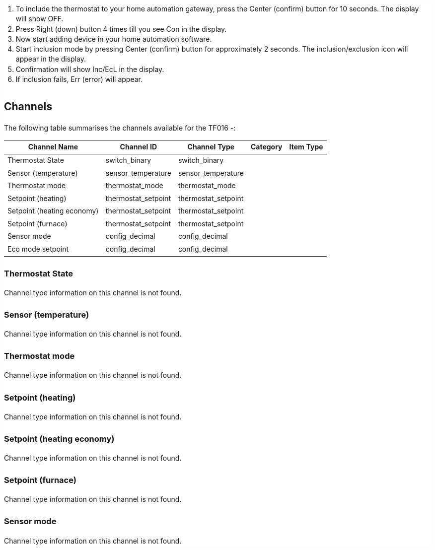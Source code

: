   1. To include the thermostat to your home automation gateway, press the Center (confirm) button for 10 seconds. The display will show OFF.
  2. Press Right (down) button 4 times till you see Con in the display. 
  3. Now start adding device in your home automation software. 
  4. Start inclusion mode by pressing Center (confirm) button for approximately 2 seconds. The inclusion/exclusion icon will appear in the display.
  5. Confirmation will show Inc/EcL in the display. 
  6. If inclusion fails, Err (error) will appear.

## Channels

The following table summarises the channels available for the TF016 -:

| Channel Name | Channel ID | Channel Type | Category | Item Type |
|--------------|------------|--------------|----------|-----------|
| Thermostat State | switch_binary | switch_binary |  |  | 
| Sensor (temperature) | sensor_temperature | sensor_temperature |  |  | 
| Thermostat mode | thermostat_mode | thermostat_mode |  |  | 
| Setpoint (heating) | thermostat_setpoint | thermostat_setpoint |  |  | 
| Setpoint (heating economy) | thermostat_setpoint | thermostat_setpoint |  |  | 
| Setpoint (furnace) | thermostat_setpoint | thermostat_setpoint |  |  | 
| Sensor mode | config_decimal | config_decimal |  |  | 
| Eco mode setpoint | config_decimal | config_decimal |  |  | 

### Thermostat State
Channel type information on this channel is not found.

### Sensor (temperature)
Channel type information on this channel is not found.

### Thermostat mode
Channel type information on this channel is not found.

### Setpoint (heating)
Channel type information on this channel is not found.

### Setpoint (heating economy)
Channel type information on this channel is not found.

### Setpoint (furnace)
Channel type information on this channel is not found.

### Sensor mode
Channel type information on this channel is not found.
